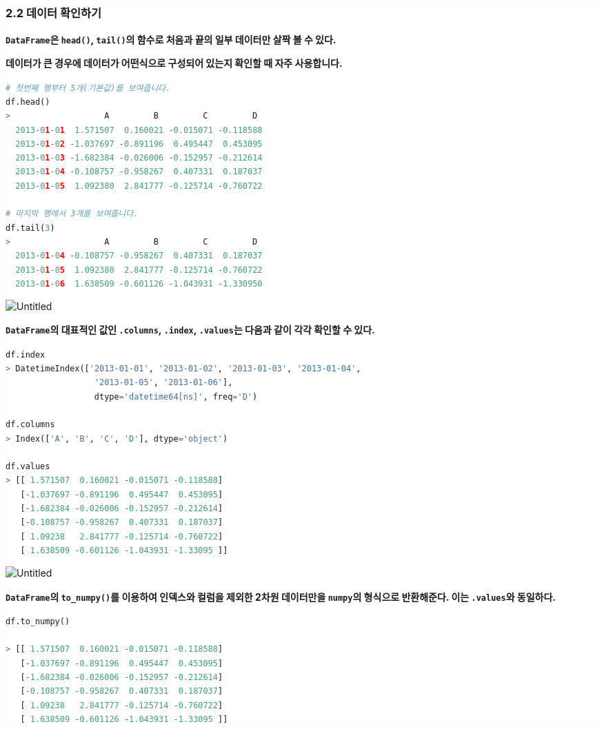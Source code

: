### **2.2 데이터 확인하기**

**`DataFrame`은 `head()`, `tail()`의 함수로 처음과 끝의 일부 데이터만 살짝 볼 수 있다.** 

**데이터가 큰 경우에 데이터가 어떤식으로 구성되어 있는지 확인할 때 자주 사용합니다.**

```python
# 첫번째 행부터 5개(기본값)를 보여줍니다.
df.head()
>                   A         B         C         D
  2013-01-01  1.571507  0.160021 -0.015071 -0.118588
  2013-01-02 -1.037697 -0.891196  0.495447  0.453095
  2013-01-03 -1.682384 -0.026006 -0.152957 -0.212614
  2013-01-04 -0.108757 -0.958267  0.407331  0.187037
  2013-01-05  1.092380  2.841777 -0.125714 -0.760722

# 마지막 행에서 3개를 보여줍니다.
df.tail(3)
>                   A         B         C         D
  2013-01-04 -0.108757 -0.958267  0.407331  0.187037
  2013-01-05  1.092380  2.841777 -0.125714 -0.760722
  2013-01-06  1.638509 -0.601126 -1.043931 -1.330950
```

![Untitled](Untitled%202.png)

**`DataFrame`의 대표적인 값인 `.columns`, `.index`, `.values`는 다음과 같이 각각 확인할 수 있다.**

```python
df.index
> DatetimeIndex(['2013-01-01', '2013-01-02', '2013-01-03', '2013-01-04',
                  '2013-01-05', '2013-01-06'],
                  dtype='datetime64[ns]', freq='D')

df.columns
> Index(['A', 'B', 'C', 'D'], dtype='object')

df.values
> [[ 1.571507  0.160021 -0.015071 -0.118588]
   [-1.037697 -0.891196  0.495447  0.453095]
   [-1.682384 -0.026006 -0.152957 -0.212614]
   [-0.108757 -0.958267  0.407331  0.187037]
   [ 1.09238   2.841777 -0.125714 -0.760722]
   [ 1.638509 -0.601126 -1.043931 -1.33095 ]]
```

![Untitled](Untitled%203.png)

**`DataFrame`의 `to_numpy()`를 이용하여 인덱스와 컬럼을 제외한 2차원 데이터만을 `numpy`의 형식으로 반환해준다. 이는 `.values`와 동일하다.**

```python
df.to_numpy()

> [[ 1.571507  0.160021 -0.015071 -0.118588]
   [-1.037697 -0.891196  0.495447  0.453095]
   [-1.682384 -0.026006 -0.152957 -0.212614]
   [-0.108757 -0.958267  0.407331  0.187037]
   [ 1.09238   2.841777 -0.125714 -0.760722]
   [ 1.638509 -0.601126 -1.043931 -1.33095 ]]
```
